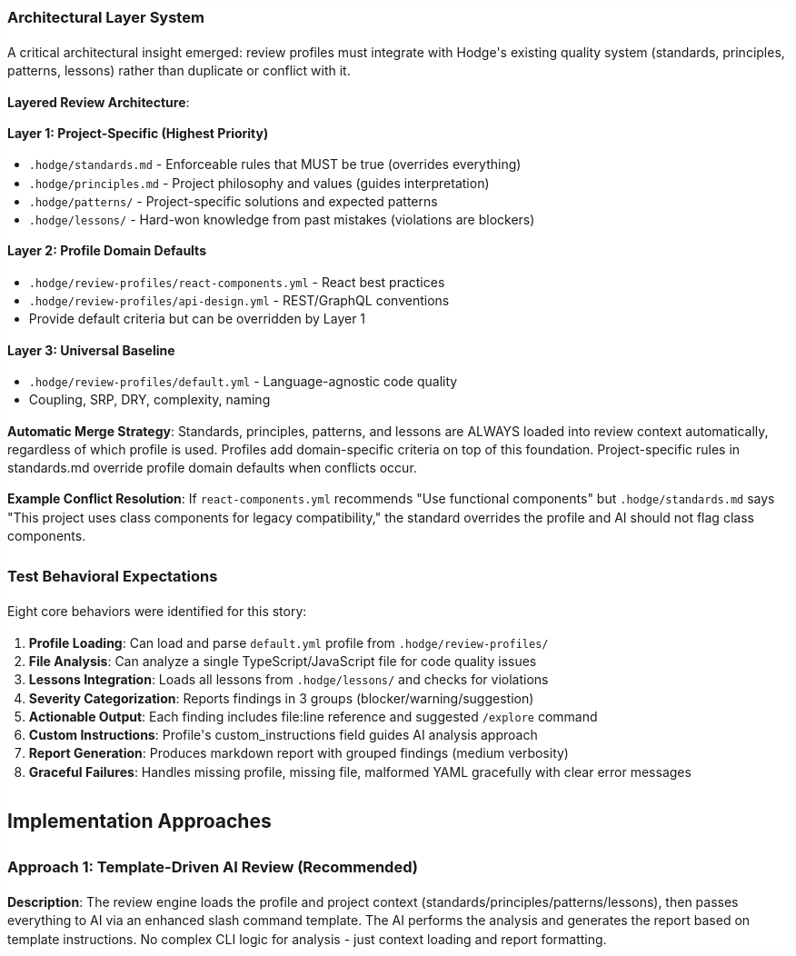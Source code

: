 ### Architectural Layer System

A critical architectural insight emerged: review profiles must integrate with Hodge's existing quality system (standards, principles, patterns, lessons) rather than duplicate or conflict with it.

**Layered Review Architecture**:

**Layer 1: Project-Specific (Highest Priority)**
- `.hodge/standards.md` - Enforceable rules that MUST be true (overrides everything)
- `.hodge/principles.md` - Project philosophy and values (guides interpretation)
- `.hodge/patterns/` - Project-specific solutions and expected patterns
- `.hodge/lessons/` - Hard-won knowledge from past mistakes (violations are blockers)

**Layer 2: Profile Domain Defaults**
- `.hodge/review-profiles/react-components.yml` - React best practices
- `.hodge/review-profiles/api-design.yml` - REST/GraphQL conventions
- Provide default criteria but can be overridden by Layer 1

**Layer 3: Universal Baseline**
- `.hodge/review-profiles/default.yml` - Language-agnostic code quality
- Coupling, SRP, DRY, complexity, naming

**Automatic Merge Strategy**: Standards, principles, patterns, and lessons are ALWAYS loaded into review context automatically, regardless of which profile is used. Profiles add domain-specific criteria on top of this foundation. Project-specific rules in standards.md override profile domain defaults when conflicts occur.

**Example Conflict Resolution**:
If `react-components.yml` recommends "Use functional components" but `.hodge/standards.md` says "This project uses class components for legacy compatibility," the standard overrides the profile and AI should not flag class components.

### Test Behavioral Expectations

Eight core behaviors were identified for this story:

1. **Profile Loading**: Can load and parse `default.yml` profile from `.hodge/review-profiles/`
2. **File Analysis**: Can analyze a single TypeScript/JavaScript file for code quality issues
3. **Lessons Integration**: Loads all lessons from `.hodge/lessons/` and checks for violations
4. **Severity Categorization**: Reports findings in 3 groups (blocker/warning/suggestion)
5. **Actionable Output**: Each finding includes file:line reference and suggested `/explore` command
6. **Custom Instructions**: Profile's custom_instructions field guides AI analysis approach
7. **Report Generation**: Produces markdown report with grouped findings (medium verbosity)
8. **Graceful Failures**: Handles missing profile, missing file, malformed YAML gracefully with clear error messages

## Implementation Approaches

### Approach 1: Template-Driven AI Review (Recommended)

**Description**: The review engine loads the profile and project context (standards/principles/patterns/lessons), then passes everything to AI via an enhanced slash command template. The AI performs the analysis and generates the report based on template instructions. No complex CLI logic for analysis - just context loading and report formatting.
